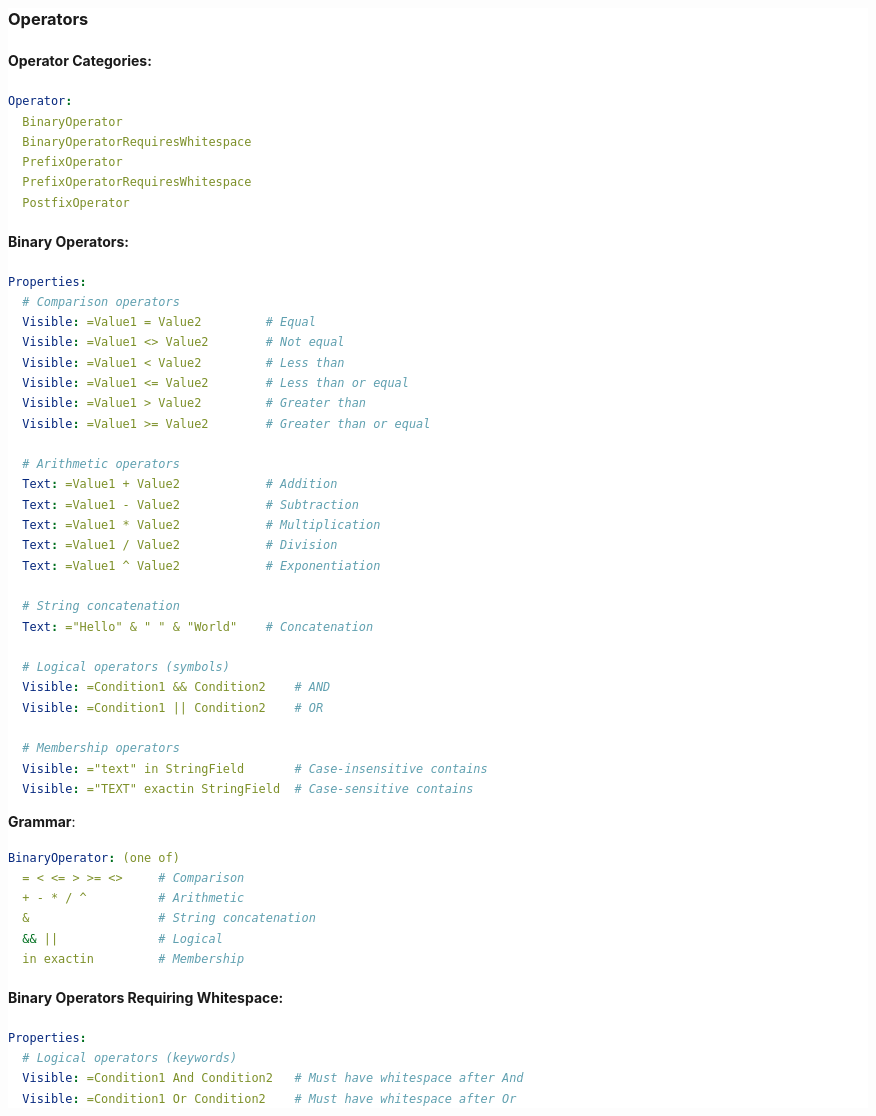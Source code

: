 ### Operators

#### **Operator Categories**:
```yaml
Operator:
  BinaryOperator
  BinaryOperatorRequiresWhitespace
  PrefixOperator
  PrefixOperatorRequiresWhitespace
  PostfixOperator
```

#### **Binary Operators**:
```yaml
Properties:
  # Comparison operators
  Visible: =Value1 = Value2         # Equal
  Visible: =Value1 <> Value2        # Not equal
  Visible: =Value1 < Value2         # Less than
  Visible: =Value1 <= Value2        # Less than or equal
  Visible: =Value1 > Value2         # Greater than
  Visible: =Value1 >= Value2        # Greater than or equal
  
  # Arithmetic operators
  Text: =Value1 + Value2            # Addition
  Text: =Value1 - Value2            # Subtraction
  Text: =Value1 * Value2            # Multiplication
  Text: =Value1 / Value2            # Division
  Text: =Value1 ^ Value2            # Exponentiation
  
  # String concatenation
  Text: ="Hello" & " " & "World"    # Concatenation
  
  # Logical operators (symbols)
  Visible: =Condition1 && Condition2    # AND
  Visible: =Condition1 || Condition2    # OR
  
  # Membership operators
  Visible: ="text" in StringField       # Case-insensitive contains
  Visible: ="TEXT" exactin StringField  # Case-sensitive contains
```

**Grammar**:
```yaml
BinaryOperator: (one of)
  = < <= > >= <>     # Comparison
  + - * / ^          # Arithmetic
  &                  # String concatenation
  && ||              # Logical
  in exactin         # Membership
```

#### **Binary Operators Requiring Whitespace**:
```yaml
Properties:
  # Logical operators (keywords)
  Visible: =Condition1 And Condition2   # Must have whitespace after And
  Visible: =Condition1 Or Condition2    # Must have whitespace after Or
```

